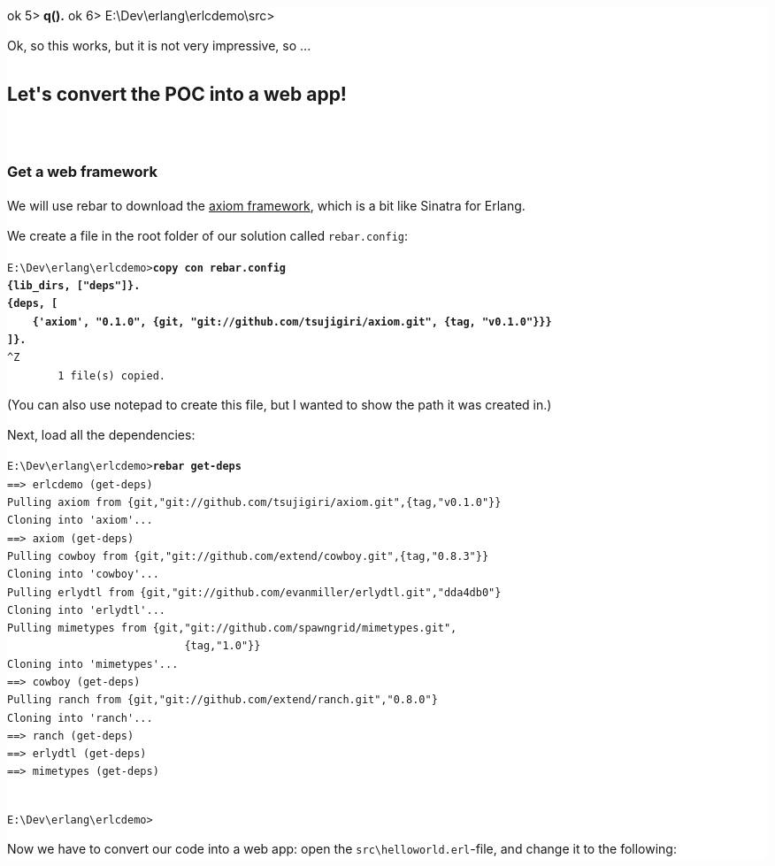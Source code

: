 ok
5&gt;<strong> q().</strong>
ok
6&gt;
E:\Dev\erlang\erlcdemo\src&gt;
</code></pre>
<p>Ok, so this works, but it is not very impressive, so ...</p>
<h2>Let's convert the POC into a web app!</h2>
<p><img src="http://www.corebvba.be/blog/image.axd?picture=2013%2f5%2fHelloWorldWeb.png" alt="" /></p>
<h3>Get a web framework</h3>
<p>We will use rebar to download the <a href="https://github.com/tsujigiri/axiom">axiom framework</a>, which is a bit like Sinatra for Erlang.</p>
<p>We create a file in the root folder of our solution called <code>rebar.config</code>:</p>
<pre><code>E:\Dev\erlang\erlcdemo&gt;<strong>copy con rebar.config
{lib_dirs, ["deps"]}.
{deps, [
    {'axiom', "0.1.0", {git, "git://github.com/tsujigiri/axiom.git", {tag, "v0.1.0"}}}
]}.</strong>
^Z
        1 file(s) copied.
</code></pre>
<p>(You can also use notepad to create this file, but I wanted to show the path it was created in.)</p>
<p>Next, load all the dependencies:</p>
<pre><code>E:\Dev\erlang\erlcdemo&gt;<strong>rebar get-deps</strong>
==&gt; erlcdemo (get-deps)
Pulling axiom from {git,"git://github.com/tsujigiri/axiom.git",{tag,"v0.1.0"}}
Cloning into 'axiom'...
==&gt; axiom (get-deps)
Pulling cowboy from {git,"git://github.com/extend/cowboy.git",{tag,"0.8.3"}}
Cloning into 'cowboy'...
Pulling erlydtl from {git,"git://github.com/evanmiller/erlydtl.git","dda4db0"}
Cloning into 'erlydtl'...
Pulling mimetypes from {git,"git://github.com/spawngrid/mimetypes.git",
                            {tag,"1.0"}}
Cloning into 'mimetypes'...
==&gt; cowboy (get-deps)
Pulling ranch from {git,"git://github.com/extend/ranch.git","0.8.0"}
Cloning into 'ranch'...
==&gt; ranch (get-deps)
==&gt; erlydtl (get-deps)
==&gt; mimetypes (get-deps)

E:\Dev\erlang\erlcdemo&gt;
</code></pre>
<p>Now we have to convert our code into a web app: open the <code>src\helloworld.erl</code>-file, and change it to the following:</p>